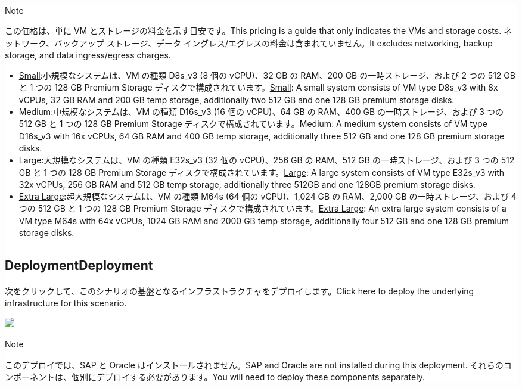 > [!NOTE]
> <span data-ttu-id="b3b09-171">この価格は、単に VM とストレージの料金を示す目安です。</span><span class="sxs-lookup"><span data-stu-id="b3b09-171">This pricing is a guide that only indicates the VMs and storage costs.</span></span> <span data-ttu-id="b3b09-172">ネットワーク、バックアップ ストレージ、データ イングレス/エグレスの料金は含まれていません。</span><span class="sxs-lookup"><span data-stu-id="b3b09-172">It excludes networking, backup storage, and data ingress/egress charges.</span></span>

- <span data-ttu-id="b3b09-173">[Small](https://azure.com/e/9d26b9612da9466bb7a800eab56e71d1):小規模なシステムは、VM の種類 D8s_v3 (8 個の vCPU)、32 GB の RAM、200 GB の一時ストレージ、および 2 つの 512 GB と 1 つの 128 GB Premium Storage ディスクで構成されています。</span><span class="sxs-lookup"><span data-stu-id="b3b09-173">[Small](https://azure.com/e/9d26b9612da9466bb7a800eab56e71d1): A small system consists of VM type D8s_v3 with 8x vCPUs, 32 GB RAM and 200 GB temp storage, additionally two 512 GB and one 128 GB premium storage disks.</span></span>
- <span data-ttu-id="b3b09-174">[Medium](https://azure.com/e/465bd07047d148baab032b2f461550cd):中規模なシステムは、VM の種類 D16s_v3 (16 個の vCPU)、64 GB の RAM、400 GB の一時ストレージ、および 3 つの 512 GB と 1 つの 128 GB Premium Storage ディスクで構成されています。</span><span class="sxs-lookup"><span data-stu-id="b3b09-174">[Medium](https://azure.com/e/465bd07047d148baab032b2f461550cd): A medium system consists of VM type D16s_v3 with 16x vCPUs, 64 GB RAM and 400 GB temp storage, additionally three 512 GB and one 128 GB premium storage disks.</span></span>
- <span data-ttu-id="b3b09-175">[Large](https://azure.com/e/ada2e849d68b41c3839cc976000c6931):大規模なシステムは、VM の種類 E32s_v3 (32 個の vCPU)、256 GB の RAM、512 GB の一時ストレージ、および 3 つの 512 GB と 1 つの 128 GB Premium Storage ディスクで構成されています。</span><span class="sxs-lookup"><span data-stu-id="b3b09-175">[Large](https://azure.com/e/ada2e849d68b41c3839cc976000c6931): A large system consists of VM type E32s_v3 with 32x vCPUs, 256 GB RAM and 512 GB temp storage, additionally three 512GB and one 128GB premium storage disks.</span></span>
- <span data-ttu-id="b3b09-176">[Extra Large](https://azure.com/e/975fb58a965c4fbbb54c5c9179c61cef):超大規模なシステムは、VM の種類 M64s (64 個の vCPU)、1,024 GB の RAM、2,000 GB の一時ストレージ、および 4 つの 512 GB と 1 つの 128 GB Premium Storage ディスクで構成されています。</span><span class="sxs-lookup"><span data-stu-id="b3b09-176">[Extra Large](https://azure.com/e/975fb58a965c4fbbb54c5c9179c61cef): An extra large system consists of a VM type M64s with 64x vCPUs, 1024 GB RAM and 2000 GB temp storage, additionally four 512 GB and one 128 GB premium storage disks.</span></span>

## <a name="deployment"></a><span data-ttu-id="b3b09-177">Deployment</span><span class="sxs-lookup"><span data-stu-id="b3b09-177">Deployment</span></span>

<span data-ttu-id="b3b09-178">次をクリックして、このシナリオの基盤となるインフラストラクチャをデプロイします。</span><span class="sxs-lookup"><span data-stu-id="b3b09-178">Click here to deploy the underlying infrastructure for this scenario.</span></span>



<a href="https://portal.azure.com/#create/Microsoft.Template/uri/https%3A%2F%2Fraw.githubusercontent.com%2Fmspnp%2Fsolution-architectures%2Fmaster%2Fapps%2Fsap-2tier%2Fazuredeploy.json" target="_blank">
    <img src="https://azuredeploy.net/deploybutton.png"/>
</a>



> [!NOTE]
> <span data-ttu-id="b3b09-179">このデプロイでは、SAP と Oracle はインストールされません。</span><span class="sxs-lookup"><span data-stu-id="b3b09-179">SAP and Oracle are not installed during this deployment.</span></span> <span data-ttu-id="b3b09-180">それらのコンポーネントは、個別にデプロイする必要があります。</span><span class="sxs-lookup"><span data-stu-id="b3b09-180">You will need to deploy these components separately.</span></span>


[resiliency]: /azure/architecture/resiliency/
[security]: /azure/security/
[scalability]: /azure/architecture/checklist/scalability
[sap-netweaver]: /azure/architecture/reference-architectures/sap/sap-netweaver
[sap-hana]: /azure/architecture/reference-architectures/sap/sap-s4hana
[sap-large]: /azure/architecture/reference-architectures/sap/hana-large-instances
[hub-spoke]: /azure/architecture/reference-architectures/hybrid-networking/hub-spoke
